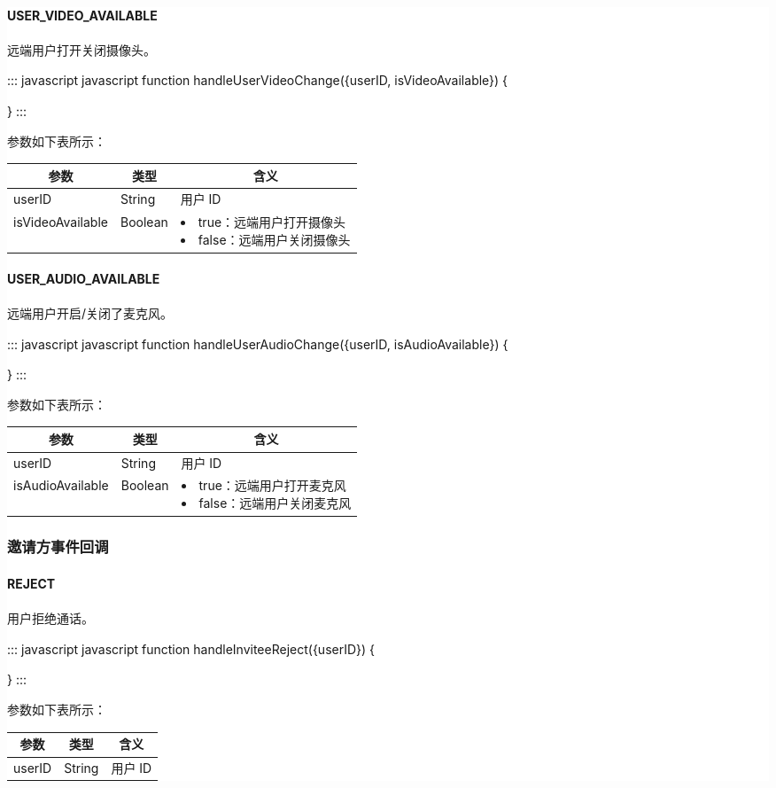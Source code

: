 #### USER_VIDEO_AVAILABLE
远端用户打开关闭摄像头。

<dx-codeblock>
:::  javascript javascript
function handleUserVideoChange({userID, isVideoAvailable}) {

}
:::
</dx-codeblock>

参数如下表所示：

| 参数             | 类型    | 含义                                                          |
| ---------------- | ------- | ------------------------------------------------------------- |
| userID           | String  | 用户 ID                                                       |
| isVideoAvailable | Boolean | <li/>true：远端用户打开摄像头 <li/> false：远端用户关闭摄像头 |

#### USER_AUDIO_AVAILABLE
远端用户开启/关闭了麦克风。

<dx-codeblock>
:::  javascript javascript
function handleUserAudioChange({userID, isAudioAvailable}) {

}
:::
</dx-codeblock>

参数如下表所示：

| 参数             | 类型    | 含义                                                           |
| ---------------- | ------- | -------------------------------------------------------------- |
| userID           | String  | 用户 ID                                                        |
| isAudioAvailable | Boolean | <li/>true：远端用户打开麦克风  <li/> false：远端用户关闭麦克风 |

### 邀请方事件回调

#### REJECT
用户拒绝通话。

<dx-codeblock>
:::  javascript javascript
function handleInviteeReject({userID}) {

}
:::
</dx-codeblock>

参数如下表所示：

| 参数   | 类型   | 含义    |
| ------ | ------ | ------- |
| userID | String | 用户 ID |
